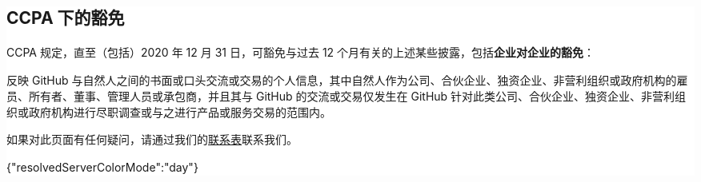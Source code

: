 [](#exemptions-under-the-ccpa)CCPA 下的豁免
----------

CCPA 规定，直至（包括）2020 年 12 月 31 日，可豁免与过去 12 个月有关的上述某些披露，包括**企业对企业的豁免**：

 反映 GitHub 与自然人之间的书面或口头交流或交易的个人信息，其中自然人作为公司、合伙企业、独资企业、非营利组织或政府机构的雇员、所有者、董事、管理人员或承包商，并且其与 GitHub 的交流或交易仅发生在 GitHub 针对此类公司、合伙企业、独资企业、非营利组织或政府机构进行尽职调查或与之进行产品或服务交易的范围内。

如果对此页面有任何疑问，请通过我们的[联系表](https://support.github.com/contact?tags=docs-policy)联系我们。

{"resolvedServerColorMode":"day"}
